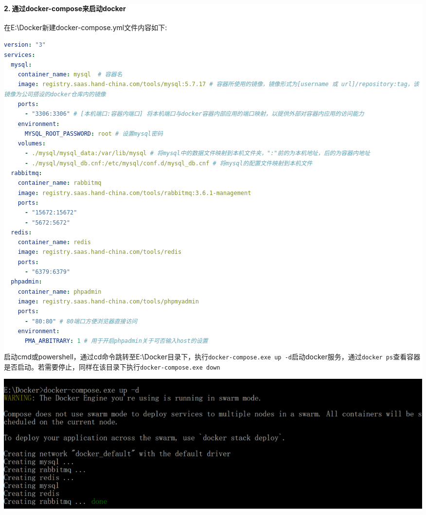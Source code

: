 #### 2. 通过docker-compose来启动docker

在E:\Docker新建docker-compose.yml文件内容如下:

```yaml
version: "3"
services:
  mysql:
    container_name: mysql  # 容器名
    image: registry.saas.hand-china.com/tools/mysql:5.7.17 # 容器所使用的镜像，镜像形式为[username 或 url]/repository:tag，该镜像为公司搭设的docker仓库内的镜像
    ports:
      - "3306:3306" # [本机端口:容器内端口] 将本机端口与docker容器内部应用的端口映射，以提供外部对容器内应用的访问能力
    environment:
      MYSQL_ROOT_PASSWORD: root # 设置mysql密码
    volumes:
      - ./mysql/mysql_data:/var/lib/mysql # 将mysql中的数据文件映射到本机文件夹，":"前的为本机地址，后的为容器内地址
      - ./mysql/mysql_db.cnf:/etc/mysql/conf.d/mysql_db.cnf # 将mysql的配置文件映射到本机文件
  rabbitmq:
    container_name: rabbitmq
    image: registry.saas.hand-china.com/tools/rabbitmq:3.6.1-management
    ports:
      - "15672:15672"
      - "5672:5672"
  redis:
    container_name: redis
    image: registry.saas.hand-china.com/tools/redis
    ports:
      - "6379:6379"
  phpadmin:
    container_name: phpadmin
    image: registry.saas.hand-china.com/tools/phpmyadmin
    ports:
      - "80:80" # 80端口方便浏览器直接访问
    environment:
      PMA_ARBITRARY: 1 # 用于开启phpadmin关于可否输入host的设置
```

启动cmd或powershell，通过cd命令跳转至E:\Docker目录下，执行`docker-compose.exe up -d`启动docker服务，通过`docker ps`查看容器是否启动。若需要停止，同样在该目录下执行`docker-compose.exe down`

![](./images/dockerCompose.png)
